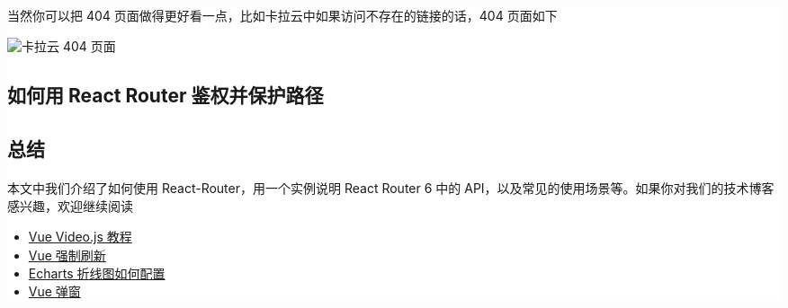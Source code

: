 当然你可以把 404 页面做得更好看一点，比如卡拉云中如果访问不存在的链接的话，404 页面如下

![卡拉云 404 页面](https://p3-juejin.byteimg.com/tos-cn-i-k3u1fbpfcp/e09a3d838e8d4518822a8da5c379cac5~tplv-k3u1fbpfcp-zoom-in-crop-mark:1512:0:0:0.awebp)

## 如何用 React Router 鉴权并保护路径

## 总结

本文中我们介绍了如何使用 React-Router，用一个实例说明 React Router 6 中的 API，以及常见的使用场景等。如果你对我们的技术博客感兴趣，欢迎继续阅读

- [Vue Video.js 教程](https://link.juejin.cn?target=https%3A%2F%2Fkalacloud.com%2Fblog%2Fvideo-js-tutorial%2F "https://kalacloud.com/blog/video-js-tutorial/")
- [Vue 强制刷新](https://link.juejin.cn?target=https%3A%2F%2Fkalacloud.com%2Fblog%2Fhow-to-force-vue-to-re-render-component%2F "https://kalacloud.com/blog/how-to-force-vue-to-re-render-component/")
- [Echarts 折线图如何配置](https://link.juejin.cn?target=https%3A%2F%2Fkalacloud.com%2Fblog%2Fvue-echarts-line-tutorial%2F "https://kalacloud.com/blog/vue-echarts-line-tutorial/")
- [Vue 弹窗](https://link.juejin.cn?target=https%3A%2F%2Fkalacloud.com%2Fblog%2Fbest-modal-popup-dialog%2F "https://kalacloud.com/blog/best-modal-popup-dialog/")
